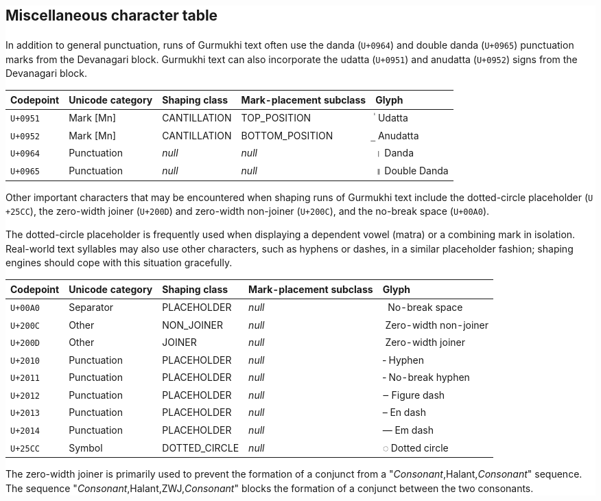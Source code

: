 

## Miscellaneous character table ##

In addition to general punctuation, runs of Gurmukhi text often use the
danda (`U+0964`) and double danda (`U+0965`) punctuation marks from
the Devanagari block. Gurmukhi text can also incorporate the udatta
(`U+0951`) and anudatta (`U+0952`) signs from the Devanagari block.

| Codepoint | Unicode category | Shaping class     | Mark-placement subclass    | Glyph                          |
|:----------|:-----------------|:------------------|:---------------------------|:-------------------------------|
|`U+0951`   | Mark [Mn]        | CANTILLATION      | TOP_POSITION               | &#x0951; Udatta              |
|`U+0952`   | Mark [Mn]        | CANTILLATION      | BOTTOM_POSITION            | &#x0952; Anudatta            |
|`U+0964`   | Punctuation      | _null_            | _null_                     | &#x0964; Danda               |
|`U+0965`   | Punctuation      | _null_            | _null_                     | &#x0965; Double Danda        |



Other important characters that may be encountered when shaping runs
of Gurmukhi text include the dotted-circle placeholder (`U+25CC`), the
zero-width joiner (`U+200D`) and zero-width non-joiner (`U+200C`), and
the no-break space (`U+00A0`).

The dotted-circle placeholder is frequently used when displaying a
dependent vowel (matra) or a combining mark in isolation. Real-world
text syllables may also use other characters, such as hyphens or dashes,
in a similar placeholder fashion; shaping engines should cope with
this situation gracefully.

| Codepoint | Unicode category | Shaping class     | Mark-placement subclass    | Glyph                          |
|:----------|:-----------------|:------------------|:---------------------------|:-------------------------------|
|`U+00A0`   | Separator        | PLACEHOLDER       | _null_                     | &#x00A0; No-break space        |
|`U+200C`   | Other            | NON_JOINER        | _null_                     | &#x200C; Zero-width non-joiner |
|`U+200D`   | Other            | JOINER            | _null_                     | &#x200D; Zero-width joiner     |
|`U+2010`   | Punctuation      | PLACEHOLDER       | _null_                     | &#x2010; Hyphen                |
|`U+2011`   | Punctuation      | PLACEHOLDER       | _null_                     | &#x2011; No-break hyphen       |
|`U+2012`   | Punctuation      | PLACEHOLDER       | _null_                     | &#x2012; Figure dash           |
|`U+2013`   | Punctuation      | PLACEHOLDER       | _null_                     | &#x2013; En dash               |
|`U+2014`   | Punctuation      | PLACEHOLDER       | _null_                     | &#x2014; Em dash               |
|`U+25CC`   | Symbol           | DOTTED_CIRCLE     | _null_                     | &#x25CC; Dotted circle         |


The zero-width joiner is primarily used to prevent the formation of a conjunct
from a "_Consonant_,Halant,_Consonant_" sequence. The sequence
"_Consonant_,Halant,ZWJ,_Consonant_" blocks the formation of a
conjunct between the two consonants. 
